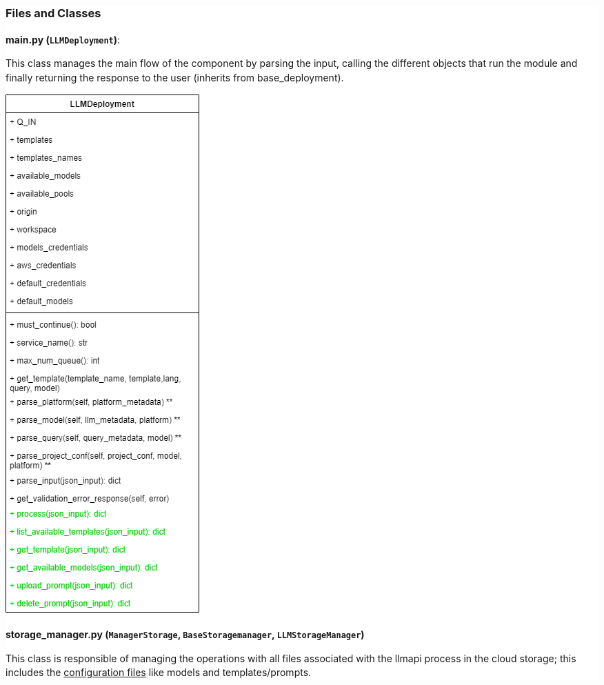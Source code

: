 ### Files and Classes

**main.py (`LLMDeployment`)**: 

This class manages the main flow of the component by parsing the input, calling the different objects that run the module and finally returning the response to the user (inherits from base_deployment).

![alt text](imgs/techhubgenaillmapi/llmdeployment.png)

**storage_manager.py (`ManagerStorage`, `BaseStoragemanager`, `LLMStorageManager`)**

This class is responsible of managing the operations with all files associated with the llmapi process in the cloud storage; this includes the [configuration files](#configuration-files) like models and templates/prompts.
